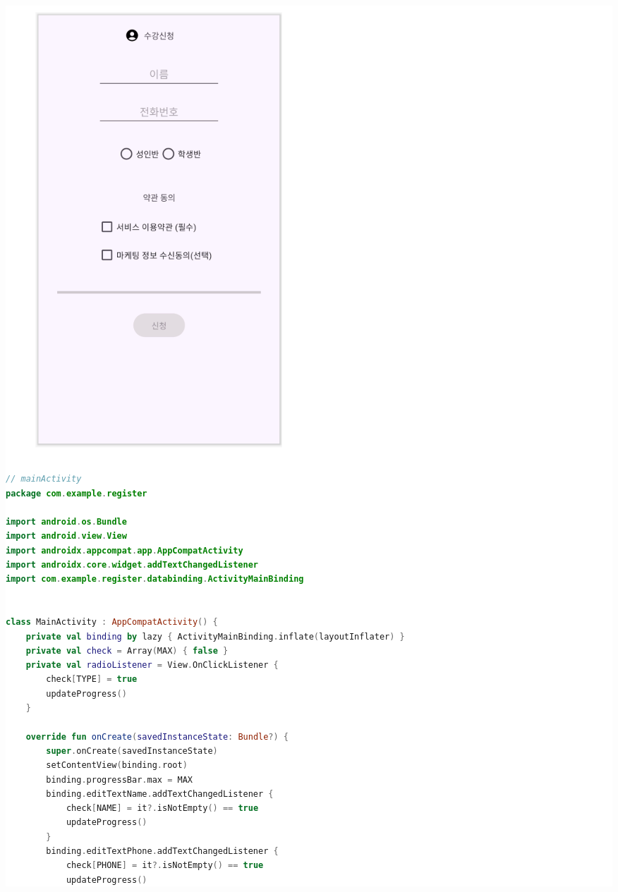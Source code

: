 <figure><img src="../../.gitbook/assets/image (106).png" alt=""><figcaption></figcaption></figure>

```kotlin
// mainActivity
package com.example.register

import android.os.Bundle
import android.view.View
import androidx.appcompat.app.AppCompatActivity
import androidx.core.widget.addTextChangedListener
import com.example.register.databinding.ActivityMainBinding


class MainActivity : AppCompatActivity() {
    private val binding by lazy { ActivityMainBinding.inflate(layoutInflater) }
    private val check = Array(MAX) { false }
    private val radioListener = View.OnClickListener {
        check[TYPE] = true
        updateProgress()
    }

    override fun onCreate(savedInstanceState: Bundle?) {
        super.onCreate(savedInstanceState)
        setContentView(binding.root)
        binding.progressBar.max = MAX
        binding.editTextName.addTextChangedListener {
            check[NAME] = it?.isNotEmpty() == true
            updateProgress()
        }
        binding.editTextPhone.addTextChangedListener {
            check[PHONE] = it?.isNotEmpty() == true
            updateProgress()
```